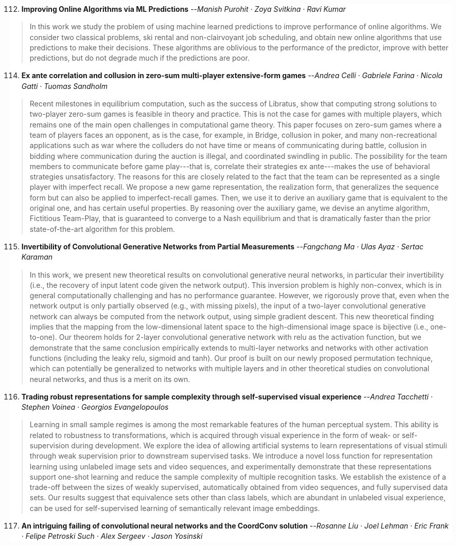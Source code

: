 112. **Improving Online Algorithms via ML Predictions** --*Manish Purohit &middot; Zoya Svitkina &middot; Ravi Kumar*
 > In this work we study the problem of using machine learned predictions to improve performance of online algorithms.  We consider two classical problems, ski rental and non-clairvoyant job scheduling, and obtain new online algorithms that use predictions to make their decisions.  These algorithms are oblivious to the performance of the predictor, improve with better predictions, but do not degrade much if the predictions are poor.
114. **Ex ante correlation and collusion in zero-sum multi-player extensive-form games** --*Andrea Celli &middot; Gabriele Farina &middot; Nicola Gatti &middot; Tuomas Sandholm*
 > Recent milestones in equilibrium computation, such as the success of Libratus, show that computing strong solutions to two-player zero-sum games is feasible in theory and practice. This is not the case for games with multiple players, which remains one of the main open challenges in computational game theory. This paper focuses on zero-sum games where a team of players faces an opponent, as is the case, for example, in Bridge, collusion in poker, and many non-recreational applications such as war where the colluders do not have time or means of communicating during battle, collusion in bidding where communication during the auction is illegal, and coordinated swindling in public. The possibility for the team members to communicate before game play---that is, correlate their strategies ex ante---makes the use of behavioral strategies unsatisfactory. The reasons for this are closely related to the fact that the team can be represented as a single player with imperfect recall. We propose a new game representation, the realization form, that generalizes the sequence form but can also be applied to imperfect-recall games. Then, we use it to derive an auxiliary game that is equivalent to the original one, and has certain useful properties. By reasoning over the auxiliary game, we devise an anytime algorithm, Fictitious Team-Play, that is guaranteed to converge to a Nash equilibrium and that is dramatically faster than the prior state-of-the-art algorithm for this problem.
115. **Invertibility of Convolutional Generative Networks from Partial Measurements** --*Fangchang Ma &middot; Ulas Ayaz &middot; Sertac Karaman*
 > In this work, we present new theoretical results on convolutional generative neural networks, in particular their invertibility (i.e., the recovery of input latent code given the network output). This inversion problem is highly non-convex, which is in general computationally challenging and has no performance guarantee. However, we rigorously prove that, even when the network output is only partially observed (e.g., with missing pixels), the input of a two-layer convolutional generative network can always be computed from the network output, using simple gradient descent. This new theoretical finding implies that the mapping from the low-dimensional latent space to the high-dimensional image space is bijective (i.e., one-to-one). Our theorem holds for 2-layer convolutional generative network with relu as the activation function, but we demonstrate that the same conclusion empirically extends to multi-layer networks and networks with other activation functions (including the leaky relu, sigmoid and tanh). Our proof is built on our newly proposed permutation technique, which can potentially be generalized to networks with multiple layers and in other theoretical studies on convolutional neural networks, and thus is a merit on its own.
116. **Trading robust representations for sample complexity through self-supervised visual experience** --*Andrea Tacchetti &middot; Stephen Voinea &middot; Georgios Evangelopoulos*
 > Learning in small sample regimes is among the most remarkable features of the human perceptual system. This ability is related to robustness to transformations, which is acquired through visual experience in the form of weak- or self-supervision during development. We explore the idea of allowing artificial systems to learn representations of visual stimuli through weak supervision prior to downstream supervised tasks. We introduce a novel loss function for representation learning using unlabeled image sets and video sequences, and experimentally demonstrate that these representations support one-shot learning and reduce the sample complexity of multiple recognition tasks. We establish the existence of a trade-off between the sizes of weakly supervised, automatically obtained from video sequences, and fully supervised data sets. Our results suggest that equivalence sets other than class labels, which are abundant in unlabeled visual experience, can be used for self-supervised learning of semantically relevant image embeddings.
117. **An intriguing failing of convolutional neural networks and the CoordConv solution** --*Rosanne Liu &middot; Joel Lehman &middot; Eric Frank &middot; Felipe Petroski Such &middot; Alex Sergeev &middot; Jason Yosinski*